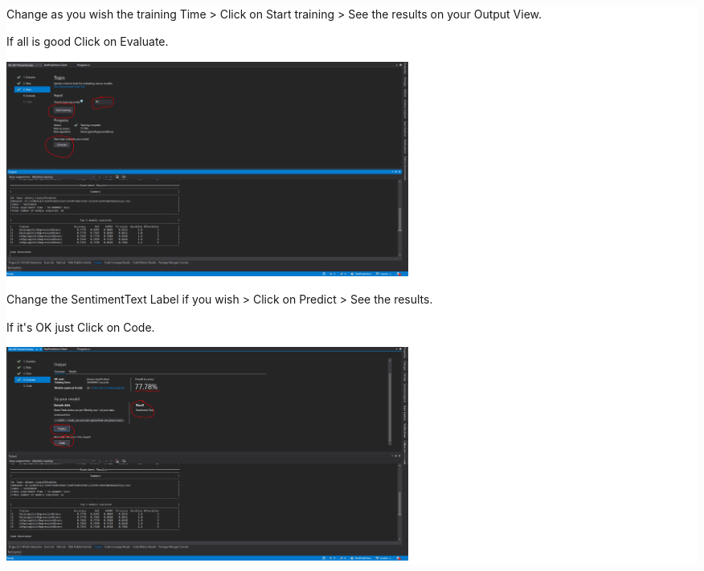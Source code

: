 Change as you wish the training Time > Click on Start training > See the results on your Output View.

If all is good Click on Evaluate.

<img alt="Model Builder 1" src="Screenshots/MLB3.PNG" Width="500" />
<br/>

Change the SentimentText Label if you wish > Click on Predict > See the results.

If it's OK just Click on Code.

<img alt="Model Builder 1" src="Screenshots/MLB4.PNG" Width="500" />
<br/>
